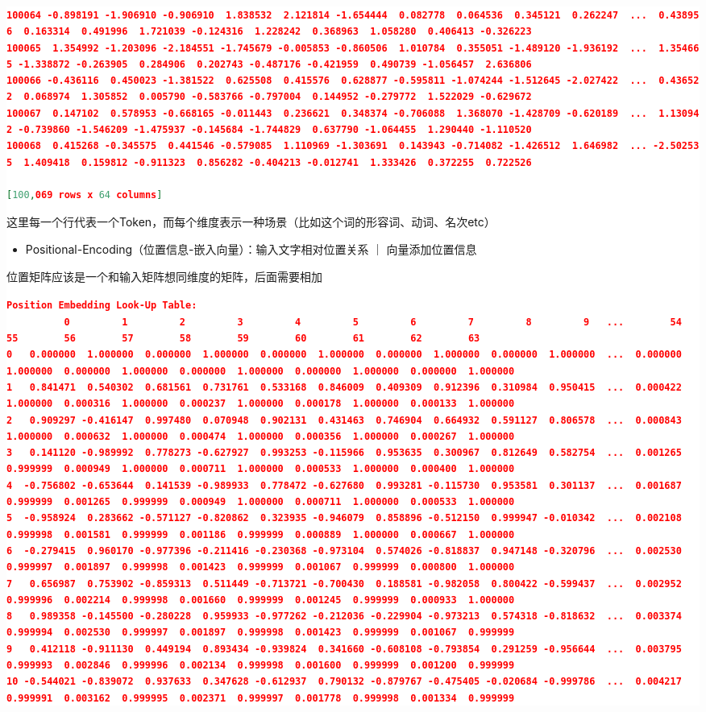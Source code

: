 ```json
100064 -0.898191 -1.906910 -0.906910  1.838532  2.121814 -1.654444  0.082778  0.064536  0.345121  0.262247  ...  0.438956  0.163314  0.491996  1.721039 -0.124316  1.228242  0.368963  1.058280  0.406413 -0.326223
100065  1.354992 -1.203096 -2.184551 -1.745679 -0.005853 -0.860506  1.010784  0.355051 -1.489120 -1.936192  ...  1.354665 -1.338872 -0.263905  0.284906  0.202743 -0.487176 -0.421959  0.490739 -1.056457  2.636806
100066 -0.436116  0.450023 -1.381522  0.625508  0.415576  0.628877 -0.595811 -1.074244 -1.512645 -2.027422  ...  0.436522  0.068974  1.305852  0.005790 -0.583766 -0.797004  0.144952 -0.279772  1.522029 -0.629672
100067  0.147102  0.578953 -0.668165 -0.011443  0.236621  0.348374 -0.706088  1.368070 -1.428709 -0.620189  ...  1.130942 -0.739860 -1.546209 -1.475937 -0.145684 -1.744829  0.637790 -1.064455  1.290440 -1.110520
100068  0.415268 -0.345575  0.441546 -0.579085  1.110969 -1.303691  0.143943 -0.714082 -1.426512  1.646982  ... -2.502535  1.409418  0.159812 -0.911323  0.856282 -0.404213 -0.012741  1.333426  0.372255  0.722526

[100,069 rows x 64 columns]
```

这里每一个行代表一个Token，而每个维度表示一种场景（比如这个词的形容词、动词、名次etc）

* Positional-Encoding（位置信息-嵌入向量）：输入文字相对位置关系 ｜ 向量添加位置信息

位置矩阵应该是一个和输入矩阵想同维度的矩阵，后面需要相加

```json
Position Embedding Look-Up Table:
          0         1         2         3         4         5         6         7         8         9   ...        54        55        56        57        58        59        60        61        62        63
0   0.000000  1.000000  0.000000  1.000000  0.000000  1.000000  0.000000  1.000000  0.000000  1.000000  ...  0.000000  1.000000  0.000000  1.000000  0.000000  1.000000  0.000000  1.000000  0.000000  1.000000
1   0.841471  0.540302  0.681561  0.731761  0.533168  0.846009  0.409309  0.912396  0.310984  0.950415  ...  0.000422  1.000000  0.000316  1.000000  0.000237  1.000000  0.000178  1.000000  0.000133  1.000000
2   0.909297 -0.416147  0.997480  0.070948  0.902131  0.431463  0.746904  0.664932  0.591127  0.806578  ...  0.000843  1.000000  0.000632  1.000000  0.000474  1.000000  0.000356  1.000000  0.000267  1.000000
3   0.141120 -0.989992  0.778273 -0.627927  0.993253 -0.115966  0.953635  0.300967  0.812649  0.582754  ...  0.001265  0.999999  0.000949  1.000000  0.000711  1.000000  0.000533  1.000000  0.000400  1.000000
4  -0.756802 -0.653644  0.141539 -0.989933  0.778472 -0.627680  0.993281 -0.115730  0.953581  0.301137  ...  0.001687  0.999999  0.001265  0.999999  0.000949  1.000000  0.000711  1.000000  0.000533  1.000000
5  -0.958924  0.283662 -0.571127 -0.820862  0.323935 -0.946079  0.858896 -0.512150  0.999947 -0.010342  ...  0.002108  0.999998  0.001581  0.999999  0.001186  0.999999  0.000889  1.000000  0.000667  1.000000
6  -0.279415  0.960170 -0.977396 -0.211416 -0.230368 -0.973104  0.574026 -0.818837  0.947148 -0.320796  ...  0.002530  0.999997  0.001897  0.999998  0.001423  0.999999  0.001067  0.999999  0.000800  1.000000
7   0.656987  0.753902 -0.859313  0.511449 -0.713721 -0.700430  0.188581 -0.982058  0.800422 -0.599437  ...  0.002952  0.999996  0.002214  0.999998  0.001660  0.999999  0.001245  0.999999  0.000933  1.000000
8   0.989358 -0.145500 -0.280228  0.959933 -0.977262 -0.212036 -0.229904 -0.973213  0.574318 -0.818632  ...  0.003374  0.999994  0.002530  0.999997  0.001897  0.999998  0.001423  0.999999  0.001067  0.999999
9   0.412118 -0.911130  0.449194  0.893434 -0.939824  0.341660 -0.608108 -0.793854  0.291259 -0.956644  ...  0.003795  0.999993  0.002846  0.999996  0.002134  0.999998  0.001600  0.999999  0.001200  0.999999
10 -0.544021 -0.839072  0.937633  0.347628 -0.612937  0.790132 -0.879767 -0.475405 -0.020684 -0.999786  ...  0.004217  0.999991  0.003162  0.999995  0.002371  0.999997  0.001778  0.999998  0.001334  0.999999
```